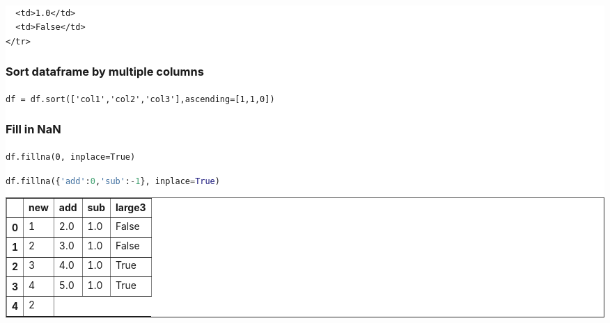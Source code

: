       <td>1.0</td>
      <td>False</td>
    </tr>
  </tbody>
</table>
</div>



### Sort dataframe by multiple columns

    df = df.sort(['col1','col2','col3'],ascending=[1,1,0])

### Fill in NaN

    df.fillna(0, inplace=True)


```python
df.fillna({'add':0,'sub':-1}, inplace=True)
```




<div>
<table border="1" class="dataframe">
  <thead>
    <tr style="text-align: right;">
      <th></th>
      <th>new</th>
      <th>add</th>
      <th>sub</th>
      <th>large3</th>
    </tr>
  </thead>
  <tbody>
    <tr>
      <th>0</th>
      <td>1</td>
      <td>2.0</td>
      <td>1.0</td>
      <td>False</td>
    </tr>
    <tr>
      <th>1</th>
      <td>2</td>
      <td>3.0</td>
      <td>1.0</td>
      <td>False</td>
    </tr>
    <tr>
      <th>2</th>
      <td>3</td>
      <td>4.0</td>
      <td>1.0</td>
      <td>True</td>
    </tr>
    <tr>
      <th>3</th>
      <td>4</td>
      <td>5.0</td>
      <td>1.0</td>
      <td>True</td>
    </tr>
    <tr>
      <th>4</th>
      <td>2</td>